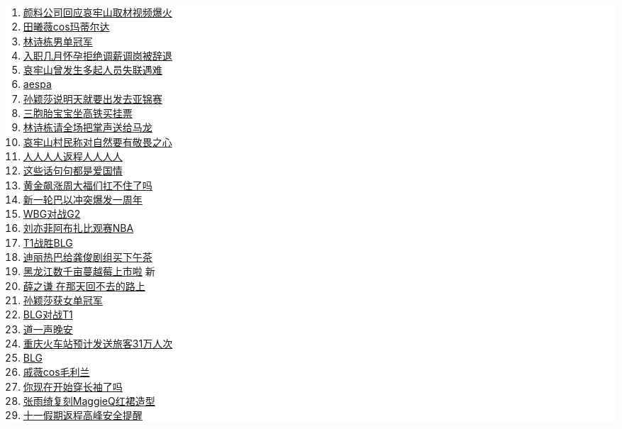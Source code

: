 1. [颜料公司回应哀牢山取材视频爆火](https://s.weibo.com//weibo?q=%23%E9%A2%9C%E6%96%99%E5%85%AC%E5%8F%B8%E5%9B%9E%E5%BA%94%E5%93%80%E7%89%A2%E5%B1%B1%E5%8F%96%E6%9D%90%E8%A7%86%E9%A2%91%E7%88%86%E7%81%AB%23&t=31&band_rank=17&Refer=top)
1. [田曦薇cos玛蒂尔达](https://s.weibo.com//weibo?q=%E7%94%B0%E6%9B%A6%E8%96%87cos%E7%8E%9B%E8%92%82%E5%B0%94%E8%BE%BE&t=31&band_rank=18&Refer=top)
1. [林诗栋男单冠军](https://s.weibo.com//weibo?q=%23%E6%9E%97%E8%AF%97%E6%A0%8B%E7%94%B7%E5%8D%95%E5%86%A0%E5%86%9B%23&t=31&band_rank=20&Refer=top)
1. [入职几月怀孕拒绝调薪调岗被辞退](https://s.weibo.com//weibo?q=%23%E5%85%A5%E8%81%8C%E5%87%A0%E6%9C%88%E6%80%80%E5%AD%95%E6%8B%92%E7%BB%9D%E8%B0%83%E8%96%AA%E8%B0%83%E5%B2%97%E8%A2%AB%E8%BE%9E%E9%80%80%23&t=31&band_rank=21&Refer=top)
1. [哀牢山曾发生多起人员失联遇难](https://s.weibo.com//weibo?q=%23%E5%93%80%E7%89%A2%E5%B1%B1%E6%9B%BE%E5%8F%91%E7%94%9F%E5%A4%9A%E8%B5%B7%E4%BA%BA%E5%91%98%E5%A4%B1%E8%81%94%E9%81%87%E9%9A%BE%23&t=31&band_rank=22&Refer=top)
1. [aespa](https://s.weibo.com//weibo?q=aespa&t=31&band_rank=23&Refer=top)
1. [孙颖莎说明天就要出发去亚锦赛](https://s.weibo.com//weibo?q=%23%E5%AD%99%E9%A2%96%E8%8E%8E%E8%AF%B4%E6%98%8E%E5%A4%A9%E5%B0%B1%E8%A6%81%E5%87%BA%E5%8F%91%E5%8E%BB%E4%BA%9A%E9%94%A6%E8%B5%9B%23&t=31&band_rank=24&Refer=top)
1. [三胞胎宝宝坐高铁买挂票](https://s.weibo.com//weibo?q=%23%E4%B8%89%E8%83%9E%E8%83%8E%E5%AE%9D%E5%AE%9D%E5%9D%90%E9%AB%98%E9%93%81%E4%B9%B0%E6%8C%82%E7%A5%A8%23&t=31&band_rank=25&Refer=top)
1. [林诗栋请全场把掌声送给马龙](https://s.weibo.com//weibo?q=%23%E6%9E%97%E8%AF%97%E6%A0%8B%E8%AF%B7%E5%85%A8%E5%9C%BA%E6%8A%8A%E6%8E%8C%E5%A3%B0%E9%80%81%E7%BB%99%E9%A9%AC%E9%BE%99%23&t=31&band_rank=26&Refer=top)
1. [哀牢山村民称对自然要有敬畏之心](https://s.weibo.com//weibo?q=%23%E5%93%80%E7%89%A2%E5%B1%B1%E6%9D%91%E6%B0%91%E7%A7%B0%E5%AF%B9%E8%87%AA%E7%84%B6%E8%A6%81%E6%9C%89%E6%95%AC%E7%95%8F%E4%B9%8B%E5%BF%83%23&t=31&band_rank=27&Refer=top)
1. [人人人人返程人人人人](https://s.weibo.com//weibo?q=%23%E4%BA%BA%E4%BA%BA%E4%BA%BA%E4%BA%BA%E8%BF%94%E7%A8%8B%E4%BA%BA%E4%BA%BA%E4%BA%BA%E4%BA%BA%23&t=31&band_rank=28&Refer=top)
1. [这些话句句都是爱国情](https://s.weibo.com//weibo?q=%23%E8%BF%99%E4%BA%9B%E8%AF%9D%E5%8F%A5%E5%8F%A5%E9%83%BD%E6%98%AF%E7%88%B1%E5%9B%BD%E6%83%85%23&t=31&band_rank=30&Refer=top)
1. [黄金飙涨周大福们扛不住了吗](https://s.weibo.com//weibo?q=%23%E9%BB%84%E9%87%91%E9%A3%99%E6%B6%A8%E5%91%A8%E5%A4%A7%E7%A6%8F%E4%BB%AC%E6%89%9B%E4%B8%8D%E4%BD%8F%E4%BA%86%E5%90%97%23&t=31&band_rank=32&Refer=top)
1. [新一轮巴以冲突爆发一周年](https://s.weibo.com//weibo?q=%23%E6%96%B0%E4%B8%80%E8%BD%AE%E5%B7%B4%E4%BB%A5%E5%86%B2%E7%AA%81%E7%88%86%E5%8F%91%E4%B8%80%E5%91%A8%E5%B9%B4%23&t=31&band_rank=33&Refer=top)
1. [WBG对战G2](https://s.weibo.com//weibo?q=%23WBG%E5%AF%B9%E6%88%98G2%23&t=31&band_rank=34&Refer=top)
1. [刘亦菲阿布扎比观赛NBA](https://s.weibo.com//weibo?q=%23%E5%88%98%E4%BA%A6%E8%8F%B2%E9%98%BF%E5%B8%83%E6%89%8E%E6%AF%94%E8%A7%82%E8%B5%9BNBA%23&t=31&band_rank=35&Refer=top)
1. [T1战胜BLG](https://s.weibo.com//weibo?q=T1%E6%88%98%E8%83%9CBLG&t=31&band_rank=36&Refer=top)
1. [迪丽热巴给龚俊剧组买下午茶](https://s.weibo.com//weibo?q=%E8%BF%AA%E4%B8%BD%E7%83%AD%E5%B7%B4%E7%BB%99%E9%BE%9A%E4%BF%8A%E5%89%A7%E7%BB%84%E4%B9%B0%E4%B8%8B%E5%8D%88%E8%8C%B6&t=31&band_rank=37&Refer=top)
1. [黑龙江数千亩蔓越莓上市啦](https://s.weibo.com//weibo?q=%23%E9%BB%91%E9%BE%99%E6%B1%9F%E6%95%B0%E5%8D%83%E4%BA%A9%E8%94%93%E8%B6%8A%E8%8E%93%E4%B8%8A%E5%B8%82%E5%95%A6%23&t=31&band_rank=38&Refer=top)
   新
1. [薛之谦 在那天回不去的路上](https://s.weibo.com//weibo?q=%E8%96%9B%E4%B9%8B%E8%B0%A6%20%E5%9C%A8%E9%82%A3%E5%A4%A9%E5%9B%9E%E4%B8%8D%E5%8E%BB%E7%9A%84%E8%B7%AF%E4%B8%8A&t=31&band_rank=39&Refer=top)
1. [孙颖莎获女单冠军](https://s.weibo.com//weibo?q=%E5%AD%99%E9%A2%96%E8%8E%8E%E8%8E%B7%E5%A5%B3%E5%8D%95%E5%86%A0%E5%86%9B&t=31&band_rank=40&Refer=top)
1. [BLG对战T1](https://s.weibo.com//weibo?q=%23BLG%E5%AF%B9%E6%88%98T1%23&t=31&band_rank=41&Refer=top)
1. [道一声晚安](https://s.weibo.com//weibo?q=%23%E9%81%93%E4%B8%80%E5%A3%B0%E6%99%9A%E5%AE%89%23&t=31&band_rank=42&Refer=top)
1. [重庆火车站预计发送旅客31万人次](https://s.weibo.com//weibo?q=%23%E9%87%8D%E5%BA%86%E7%81%AB%E8%BD%A6%E7%AB%99%E9%A2%84%E8%AE%A1%E5%8F%91%E9%80%81%E6%97%85%E5%AE%A231%E4%B8%87%E4%BA%BA%E6%AC%A1%23&t=31&band_rank=43&Refer=top)
1. [BLG](https://s.weibo.com//weibo?q=BLG&t=31&band_rank=44&Refer=top)
1. [戚薇cos毛利兰](https://s.weibo.com//weibo?q=%23%E6%88%9A%E8%96%87cos%E6%AF%9B%E5%88%A9%E5%85%B0%23&t=31&band_rank=45&Refer=top)
1. [你现在开始穿长袖了吗](https://s.weibo.com//weibo?q=%23%E4%BD%A0%E7%8E%B0%E5%9C%A8%E5%BC%80%E5%A7%8B%E7%A9%BF%E9%95%BF%E8%A2%96%E4%BA%86%E5%90%97%23&t=31&band_rank=46&Refer=top)
1. [张雨绮复刻MaggieQ红裙造型](https://s.weibo.com//weibo?q=%23%E5%BC%A0%E9%9B%A8%E7%BB%AE%E5%A4%8D%E5%88%BBMaggieQ%E7%BA%A2%E8%A3%99%E9%80%A0%E5%9E%8B%23&t=31&band_rank=47&Refer=top)
1. [十一假期返程高峰安全提醒](https://s.weibo.com//weibo?q=%23%E5%8D%81%E4%B8%80%E5%81%87%E6%9C%9F%E8%BF%94%E7%A8%8B%E9%AB%98%E5%B3%B0%E5%AE%89%E5%85%A8%E6%8F%90%E9%86%92%23&t=31&band_rank=48&Refer=top)